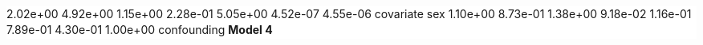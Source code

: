 <td style="text-align:left;font-weight: bold;">
2.02e+00
</td>
<td style="text-align:left;font-weight: bold;">
4.92e+00
</td>
<td style="text-align:left;font-weight: bold;">
1.15e+00
</td>
<td style="text-align:left;font-weight: bold;">
2.28e-01
</td>
<td style="text-align:left;font-weight: bold;">
5.05e+00
</td>
<td style="text-align:left;font-weight: bold;">
4.52e-07
</td>
<td style="text-align:left;font-weight: bold;">
4.55e-06
</td>
<td style="text-align:left;font-weight: bold;">
covariate
</td>
</tr>
<tr>
<td style="text-align:left;">
sex
</td>
<td style="text-align:left;">
1.10e+00
</td>
<td style="text-align:left;">
8.73e-01
</td>
<td style="text-align:left;">
1.38e+00
</td>
<td style="text-align:left;">
9.18e-02
</td>
<td style="text-align:left;">
1.16e-01
</td>
<td style="text-align:left;">
7.89e-01
</td>
<td style="text-align:left;">
4.30e-01
</td>
<td style="text-align:left;">
1.00e+00
</td>
<td style="text-align:left;">
confounding
</td>
</tr>
<tr grouplength="1">
<td colspan="10" style="border-bottom: 1px solid;">
<strong>Model 4</strong>
</td>
</tr>
<tr>
<td style="text-align:left;font-weight: bold;">